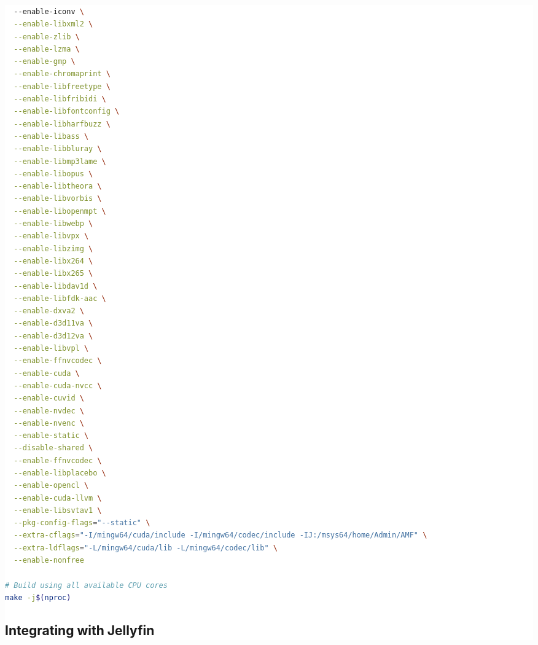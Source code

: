 ```bash
  --enable-iconv \
  --enable-libxml2 \
  --enable-zlib \
  --enable-lzma \
  --enable-gmp \
  --enable-chromaprint \
  --enable-libfreetype \
  --enable-libfribidi \
  --enable-libfontconfig \
  --enable-libharfbuzz \
  --enable-libass \
  --enable-libbluray \
  --enable-libmp3lame \
  --enable-libopus \
  --enable-libtheora \
  --enable-libvorbis \
  --enable-libopenmpt \
  --enable-libwebp \
  --enable-libvpx \
  --enable-libzimg \
  --enable-libx264 \
  --enable-libx265 \
  --enable-libdav1d \
  --enable-libfdk-aac \
  --enable-dxva2 \
  --enable-d3d11va \
  --enable-d3d12va \
  --enable-libvpl \
  --enable-ffnvcodec \
  --enable-cuda \
  --enable-cuda-nvcc \
  --enable-cuvid \
  --enable-nvdec \
  --enable-nvenc \
  --enable-static \
  --disable-shared \
  --enable-ffnvcodec \
  --enable-libplacebo \
  --enable-opencl \
  --enable-cuda-llvm \
  --enable-libsvtav1 \
  --pkg-config-flags="--static" \
  --extra-cflags="-I/mingw64/cuda/include -I/mingw64/codec/include -IJ:/msys64/home/Admin/AMF" \
  --extra-ldflags="-L/mingw64/cuda/lib -L/mingw64/codec/lib" \
  --enable-nonfree

# Build using all available CPU cores
make -j$(nproc)
```

## Integrating with Jellyfin
